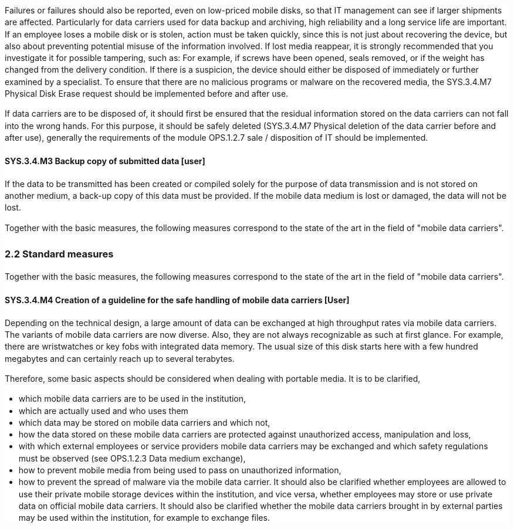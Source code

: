 Failures or failures should also be reported, even on low-priced mobile disks, so that IT management can see if larger shipments are affected. Particularly for data carriers used for data backup and archiving, high reliability and a long service life are important. If an employee loses a mobile disk or is stolen, action must be taken quickly, since this is not just about recovering the device, but also about preventing potential misuse of the information involved.
If lost media reappear, it is strongly recommended that you investigate it for possible tampering, such as: For example, if screws have been opened, seals removed, or if the weight has changed from the delivery condition. If there is a suspicion, the device should either be disposed of immediately or further examined by a specialist. To ensure that there are no malicious programs or malware on the recovered media, the SYS.3.4.M7 Physical Disk Erase request should be implemented before and after use.

If data carriers are to be disposed of, it should first be ensured that the residual information stored on the data carriers can not fall into the wrong hands. For this purpose, it should be safely deleted (SYS.3.4.M7 Physical deletion of the data carrier before and after use), generally the requirements of the module OPS.1.2.7 sale / disposition of IT should be implemented.

#### SYS.3.4.M3 Backup copy of submitted data [user]

If the data to be transmitted has been created or compiled solely for the purpose of data transmission and is not stored on another medium, a back-up copy of this data must be provided. If the mobile data medium is lost or damaged, the data will not be lost.

Together with the basic measures, the following measures correspond to the state of the art in the field of "mobile data carriers".

### 2.2 Standard measures

Together with the basic measures, the following measures correspond to the state of the art in the field of "mobile data carriers".

#### SYS.3.4.M4 Creation of a guideline for the safe handling of mobile data carriers [User]

Depending on the technical design, a large amount of data can be exchanged at high throughput rates via mobile data carriers. The variants of mobile data carriers are now diverse. Also, they are not always recognizable as such at first glance. For example, there are wristwatches or key fobs with integrated data memory. The usual size of this disk starts here with a few hundred megabytes and can certainly reach up to several terabytes.

Therefore, some basic aspects should be considered when dealing with portable media. It is to be clarified,

* which mobile data carriers are to be used in the institution,
* which are actually used and who uses them
* which data may be stored on mobile data carriers and which not,
* how the data stored on these mobile data carriers are protected against unauthorized access, manipulation and loss,
* with which external employees or service providers mobile data carriers may be exchanged and which safety regulations must be observed (see OPS.1.2.3 Data medium exchange),
* how to prevent mobile media from being used to pass on unauthorized information,
* how to prevent the spread of malware via the mobile data carrier.
It should also be clarified whether employees are allowed to use their private mobile storage devices within the institution, and vice versa, whether employees may store or use private data on official mobile data carriers. It should also be clarified whether the mobile data carriers brought in by external parties may be used within the institution, for example to exchange files.
